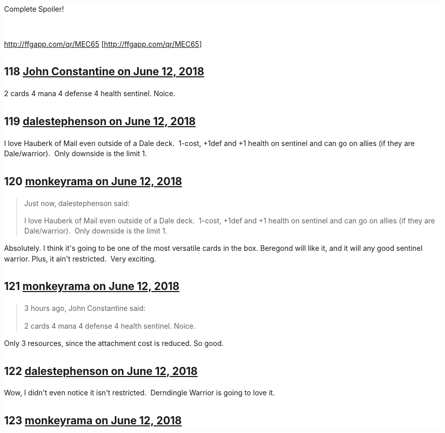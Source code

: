 Complete Spoiler!

 

http://ffgapp.com/qr/MEC65 [http://ffgapp.com/qr/MEC65]

## 118 [John Constantine on June 12, 2018](https://community.fantasyflightgames.com/topic/264977-the-wilds-of-rhovanion-this-is-the-new-big-announcement/?do=findComment&comment=3370562)

2 cards 4 mana 4 defense 4 health sentinel. Noice.

## 119 [dalestephenson on June 12, 2018](https://community.fantasyflightgames.com/topic/264977-the-wilds-of-rhovanion-this-is-the-new-big-announcement/?do=findComment&comment=3370698)

I love Hauberk of Mail even outside of a Dale deck.  1-cost, +1def and +1 health on sentinel and can go on allies (if they are Dale/warrior).  Only downside is the limit 1. 

## 120 [monkeyrama on June 12, 2018](https://community.fantasyflightgames.com/topic/264977-the-wilds-of-rhovanion-this-is-the-new-big-announcement/?do=findComment&comment=3370701)

> Just now, dalestephenson said:
> 
> I love Hauberk of Mail even outside of a Dale deck.  1-cost, +1def and +1 health on sentinel and can go on allies (if they are Dale/warrior).  Only downside is the limit 1. 

Absolutely. I think it's going to be one of the most versatile cards in the box. Beregond will like it, and it will any good sentinel warrior. Plus, it ain't restricted.  Very exciting. 

## 121 [monkeyrama on June 12, 2018](https://community.fantasyflightgames.com/topic/264977-the-wilds-of-rhovanion-this-is-the-new-big-announcement/?do=findComment&comment=3370703)

> 3 hours ago, John Constantine said:
> 
> 2 cards 4 mana 4 defense 4 health sentinel. Noice.

Only 3 resources, since the attachment cost is reduced. So good.

## 122 [dalestephenson on June 12, 2018](https://community.fantasyflightgames.com/topic/264977-the-wilds-of-rhovanion-this-is-the-new-big-announcement/?do=findComment&comment=3370704)

Wow, I didn't even notice it isn't restricted.  Derndingle Warrior is going to love it.

## 123 [monkeyrama on June 12, 2018](https://community.fantasyflightgames.com/topic/264977-the-wilds-of-rhovanion-this-is-the-new-big-announcement/?do=findComment&comment=3370731)
